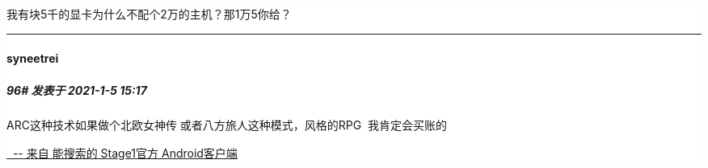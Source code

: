 我有块5千的显卡为什么不配个2万的主机？那1万5你给？







*****

####  syneetrei  
##### 96#       发表于 2021-1-5 15:17




ARC这种技术如果做个北欧女神传 或者八方旅人这种模式，风格的RPG  我肯定会买账的

[  -- 来自 能搜索的 Stage1官方 Android客户端](https://www.coolapk.com/apk/140634)





                                              